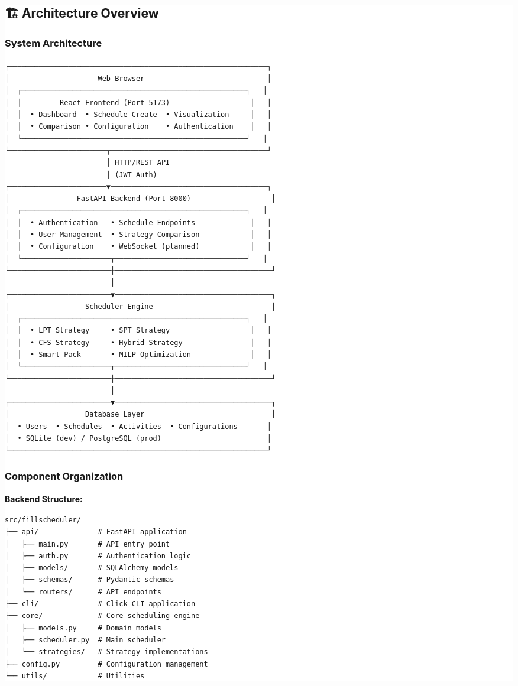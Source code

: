 
## 🏗️ Architecture Overview

### System Architecture

```
┌─────────────────────────────────────────────────────────────┐
│                     Web Browser                             │
│  ┌─────────────────────────────────────────────────────┐   │
│  │         React Frontend (Port 5173)                   │   │
│  │  • Dashboard  • Schedule Create  • Visualization     │   │
│  │  • Comparison • Configuration    • Authentication    │   │
│  └─────────────────────────────────────────────────────┘   │
└───────────────────────┬─────────────────────────────────────┘
                        │ HTTP/REST API
                        │ (JWT Auth)
┌───────────────────────▼─────────────────────────────────────┐
│                FastAPI Backend (Port 8000)                   │
│  ┌─────────────────────────────────────────────────────┐   │
│  │  • Authentication   • Schedule Endpoints             │   │
│  │  • User Management  • Strategy Comparison            │   │
│  │  • Configuration    • WebSocket (planned)            │   │
│  └─────────────────────┬───────────────────────────────┘   │
└────────────────────────┼─────────────────────────────────────┘
                         │
┌────────────────────────▼─────────────────────────────────────┐
│                  Scheduler Engine                            │
│  ┌─────────────────────────────────────────────────────┐   │
│  │  • LPT Strategy     • SPT Strategy                   │   │
│  │  • CFS Strategy     • Hybrid Strategy                │   │
│  │  • Smart-Pack       • MILP Optimization              │   │
│  └─────────────────────┬───────────────────────────────┘   │
└────────────────────────┼─────────────────────────────────────┘
                         │
┌────────────────────────▼─────────────────────────────────────┐
│                  Database Layer                              │
│  • Users  • Schedules  • Activities  • Configurations       │
│  • SQLite (dev) / PostgreSQL (prod)                         │
└─────────────────────────────────────────────────────────────┘
```

### Component Organization

**Backend Structure:**
```
src/fillscheduler/
├── api/              # FastAPI application
│   ├── main.py       # API entry point
│   ├── auth.py       # Authentication logic
│   ├── models/       # SQLAlchemy models
│   ├── schemas/      # Pydantic schemas
│   └── routers/      # API endpoints
├── cli/              # Click CLI application
├── core/             # Core scheduling engine
│   ├── models.py     # Domain models
│   ├── scheduler.py  # Main scheduler
│   └── strategies/   # Strategy implementations
├── config.py         # Configuration management
└── utils/            # Utilities
```
